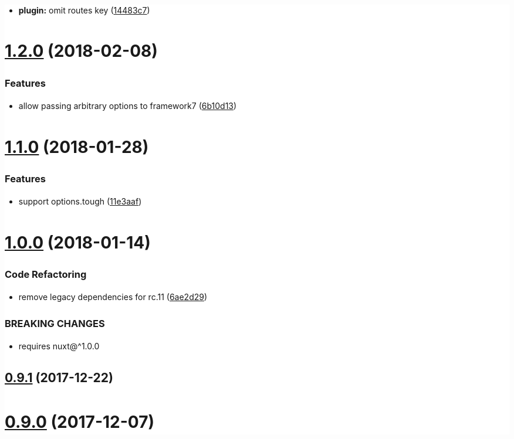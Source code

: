 * **plugin:** omit routes key ([14483c7](https://github.com/pi0/nuxt7/commit/14483c7))



<a name="1.2.0"></a>
# [1.2.0](https://github.com/pi0/nuxt7/compare/v1.1.0...v1.2.0) (2018-02-08)


### Features

* allow passing arbitrary options to framework7 ([6b10d13](https://github.com/pi0/nuxt7/commit/6b10d13))



<a name="1.1.0"></a>
# [1.1.0](https://github.com/pi0/nuxt7/compare/v1.0.0...v1.1.0) (2018-01-28)


### Features

* support options.tough ([11e3aaf](https://github.com/pi0/nuxt7/commit/11e3aaf))



<a name="1.0.0"></a>
# [1.0.0](https://github.com/pi0/nuxt7/compare/v0.9.1...v1.0.0) (2018-01-14)


### Code Refactoring

* remove legacy dependencies for rc.11 ([6ae2d29](https://github.com/pi0/nuxt7/commit/6ae2d29))


### BREAKING CHANGES

* requires nuxt@^1.0.0



<a name="0.9.1"></a>
## [0.9.1](https://github.com/pi0/nuxt7/compare/v0.9.0...v0.9.1) (2017-12-22)



<a name="0.9.0"></a>
# [0.9.0](https://github.com/pi0/nuxt7/compare/v0.8.5...v0.9.0) (2017-12-07)
